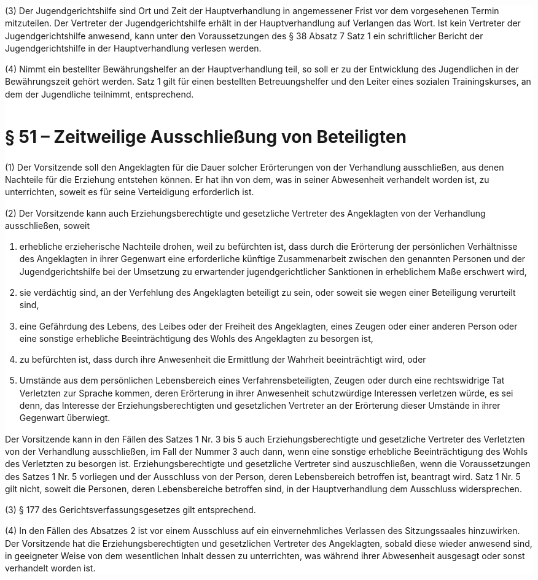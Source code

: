 (3) Der Jugendgerichtshilfe sind Ort und Zeit der Hauptverhandlung in angemessener Frist vor dem vorgesehenen Termin mitzuteilen. Der Vertreter der Jugendgerichtshilfe erhält in der Hauptverhandlung auf Verlangen das Wort. Ist kein Vertreter der Jugendgerichtshilfe anwesend, kann unter den Voraussetzungen des § 38 Absatz 7 Satz 1 ein schriftlicher Bericht der Jugendgerichtshilfe in der Hauptverhandlung verlesen werden.

(4) Nimmt ein bestellter Bewährungshelfer an der Hauptverhandlung teil, so soll er zu der Entwicklung des Jugendlichen in der Bewährungszeit gehört werden. Satz 1 gilt für einen bestellten Betreuungshelfer und den Leiter eines sozialen Trainingskurses, an dem der Jugendliche teilnimmt, entsprechend.

# § 51 – Zeitweilige Ausschließung von Beteiligten

(1) Der Vorsitzende soll den Angeklagten für die Dauer solcher Erörterungen von der Verhandlung ausschließen, aus denen Nachteile für die Erziehung entstehen können. Er hat ihn von dem, was in seiner Abwesenheit verhandelt worden ist, zu unterrichten, soweit es für seine Verteidigung erforderlich ist.

(2) Der Vorsitzende kann auch Erziehungsberechtigte und gesetzliche Vertreter des Angeklagten von der Verhandlung ausschließen, soweit

1. erhebliche erzieherische Nachteile drohen, weil zu befürchten ist, dass durch die Erörterung der persönlichen Verhältnisse des Angeklagten in ihrer Gegenwart eine erforderliche künftige Zusammenarbeit zwischen den genannten Personen und der Jugendgerichtshilfe bei der Umsetzung zu erwartender jugendgerichtlicher Sanktionen in erheblichem Maße erschwert wird,

2. sie verdächtig sind, an der Verfehlung des Angeklagten beteiligt zu sein, oder soweit sie wegen einer Beteiligung verurteilt sind,

3. eine Gefährdung des Lebens, des Leibes oder der Freiheit des Angeklagten, eines Zeugen oder einer anderen Person oder eine sonstige erhebliche Beeinträchtigung des Wohls des Angeklagten zu besorgen ist,

4. zu befürchten ist, dass durch ihre Anwesenheit die Ermittlung der Wahrheit beeinträchtigt wird, oder

5. Umstände aus dem persönlichen Lebensbereich eines Verfahrensbeteiligten, Zeugen oder durch eine rechtswidrige Tat Verletzten zur Sprache kommen, deren Erörterung in ihrer Anwesenheit schutzwürdige Interessen verletzen würde, es sei denn, das Interesse der Erziehungsberechtigten und gesetzlichen Vertreter an der Erörterung dieser Umstände in ihrer Gegenwart überwiegt.

Der Vorsitzende kann in den Fällen des Satzes 1 Nr. 3 bis 5 auch Erziehungsberechtigte und gesetzliche Vertreter des Verletzten von der Verhandlung ausschließen, im Fall der Nummer 3 auch dann, wenn eine sonstige erhebliche Beeinträchtigung des Wohls des Verletzten zu besorgen ist. Erziehungsberechtigte und gesetzliche Vertreter sind auszuschließen, wenn die Voraussetzungen des Satzes 1 Nr. 5 vorliegen und der Ausschluss von der Person, deren Lebensbereich betroffen ist, beantragt wird. Satz 1 Nr. 5 gilt nicht, soweit die Personen, deren Lebensbereiche betroffen sind, in der Hauptverhandlung dem Ausschluss widersprechen.

(3) § 177 des Gerichtsverfassungsgesetzes gilt entsprechend.

(4) In den Fällen des Absatzes 2 ist vor einem Ausschluss auf ein einvernehmliches Verlassen des Sitzungssaales hinzuwirken. Der Vorsitzende hat die Erziehungsberechtigten und gesetzlichen Vertreter des Angeklagten, sobald diese wieder anwesend sind, in geeigneter Weise von dem wesentlichen Inhalt dessen zu unterrichten, was während ihrer Abwesenheit ausgesagt oder sonst verhandelt worden ist.
